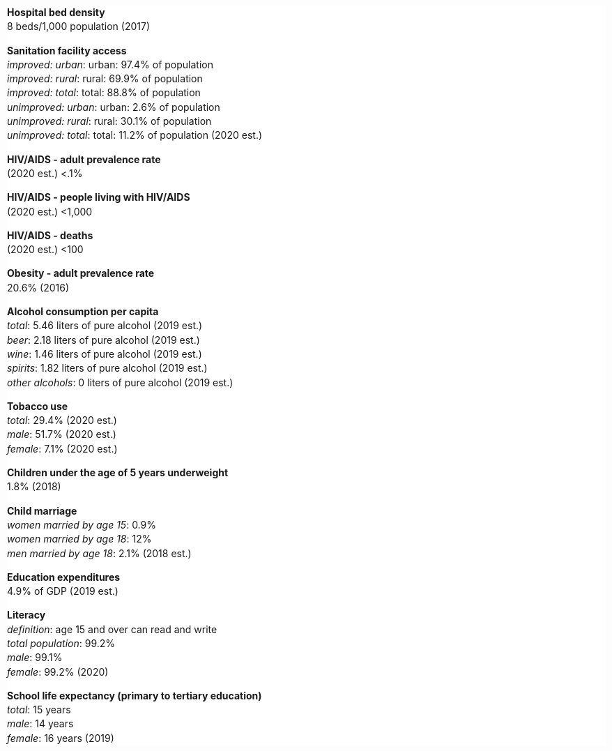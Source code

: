 **Hospital bed density**<br>
8 beds/1,000 population (2017)<br>

**Sanitation facility access**<br>
_improved: urban_: urban: 97.4% of population<br>
_improved: rural_: rural: 69.9% of population<br>
_improved: total_: total: 88.8% of population<br>
_unimproved: urban_: urban: 2.6% of population<br>
_unimproved: rural_: rural: 30.1% of population<br>
_unimproved: total_: total: 11.2% of population (2020 est.)<br>

**HIV/AIDS - adult prevalence rate**<br>
(2020 est.) <.1%<br>

**HIV/AIDS - people living with HIV/AIDS**<br>
(2020 est.) <1,000<br>

**HIV/AIDS - deaths**<br>
(2020 est.) <100<br>

**Obesity - adult prevalence rate**<br>
20.6% (2016)<br>

**Alcohol consumption per capita**<br>
_total_: 5.46 liters of pure alcohol (2019 est.)<br>
_beer_: 2.18 liters of pure alcohol (2019 est.)<br>
_wine_: 1.46 liters of pure alcohol (2019 est.)<br>
_spirits_: 1.82 liters of pure alcohol (2019 est.)<br>
_other alcohols_: 0 liters of pure alcohol (2019 est.)<br>

**Tobacco use**<br>
_total_: 29.4% (2020 est.)<br>
_male_: 51.7% (2020 est.)<br>
_female_: 7.1% (2020 est.)<br>

**Children under the age of 5 years underweight**<br>
1.8% (2018)<br>

**Child marriage**<br>
_women married by age 15_: 0.9%<br>
_women married by age 18_: 12%<br>
_men married by age 18_: 2.1% (2018 est.)<br>

**Education expenditures**<br>
4.9% of GDP (2019 est.)<br>

**Literacy**<br>
_definition_: age 15 and over can read and write<br>
_total population_: 99.2%<br>
_male_: 99.1%<br>
_female_: 99.2% (2020)<br>

**School life expectancy (primary to tertiary education)**<br>
_total_: 15 years<br>
_male_: 14 years<br>
_female_: 16 years (2019)<br>
